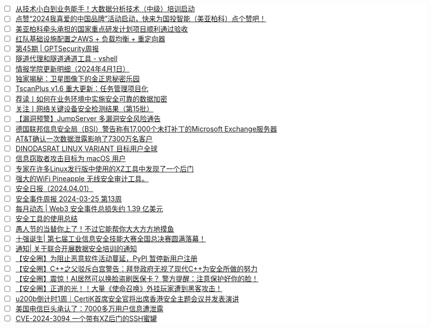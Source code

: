   - [ ] [从技术小白到业务能手！大数据分析技术（中级）培训启动](https://mp.weixin.qq.com/s?__biz=MjM5NTU4NjgzMg==&mid=2651409515&idx=3&sn=36a48d3c15417d59b73066791310c32d)
  - [ ] [点赞“2024我喜爱的中国品牌”活动启动，快来为国投智能（美亚柏科）点个赞吧！](https://mp.weixin.qq.com/s?__biz=MjM5NTU4NjgzMg==&mid=2651409515&idx=2&sn=174dfbe5137e37183cb906d282f4a4b5)
  - [ ] [美亚柏科牵头承担的国家重点研发计划项目顺利通过验收](https://mp.weixin.qq.com/s?__biz=MjM5NTU4NjgzMg==&mid=2651409515&idx=1&sn=546e6d280c8389f9de81acc25e5ce889)
  - [ ] [红队基础设施配置之AWS + 负载均衡 + 重定向器](https://mp.weixin.qq.com/s?__biz=Mzg5MDg3OTc0OA==&mid=2247486578&idx=1&sn=25a1c7093daf977197b49a7e227f2836)
  - [ ] [第45期 | GPTSecurity周报](https://mp.weixin.qq.com/s?__biz=MzkzNDUxOTk2Mw==&mid=2247493641&idx=1&sn=ef50387b59a5a64989c33049775a022e)
  - [ ] [隧道代理和隧道通道工具 - vshell](https://mp.weixin.qq.com/s?__biz=MzIzNTE0Mzc0OA==&mid=2247485681&idx=1&sn=d31932084903eeca7ba51cdb41cef894)
  - [ ] [情报学院更新明细（2024年4月1日）](https://mp.weixin.qq.com/s?__biz=MzA3Mjc1MTkwOA==&mid=2650547576&idx=2&sn=68bafef13fcd6d48453656906c00dac2)
  - [ ] [独家揭秘：卫星图像下的金正恩秘密乐园](https://mp.weixin.qq.com/s?__biz=MzA3Mjc1MTkwOA==&mid=2650547576&idx=1&sn=0b745406c0d9d889334385c7380bb83d)
  - [ ] [TscanPlus v1.6 重大更新：任务管理项目化](https://mp.weixin.qq.com/s?__biz=MzAxNzkyOTgxMw==&mid=2247492457&idx=1&sn=6ee7301c7f268481ae110a85869beb57)
  - [ ] [荐读丨如何在业务环境中实施安全可靠的数据加密](https://mp.weixin.qq.com/s?__biz=MzI2MDk2NDA0OA==&mid=2247526847&idx=2&sn=9b6c43d388d5d5ef766f70f2d5db37d7)
  - [ ] [关注丨网络关键设备安全检测结果（第15批）](https://mp.weixin.qq.com/s?__biz=MzI2MDk2NDA0OA==&mid=2247526847&idx=1&sn=ac696aeee0da20ff2ae3c4e49b9c12b4)
  - [ ] [【漏洞预警】JumpServer 多漏洞安全风险通告](https://mp.weixin.qq.com/s?__biz=MzkxNTEzMTA0Mw==&mid=2247495018&idx=1&sn=9cb79ea7183c80a36b5f9792911c2baf)
  - [ ] [德国联邦信息安全局（BSI）警告称有17,000个未打补丁的Microsoft Exchange服务器](https://mp.weixin.qq.com/s?__biz=Mzg3OTc0NDcyNQ==&mid=2247491155&idx=5&sn=13cbe2c6aa64abb9dd16c014087677ac)
  - [ ] [AT&T确认一次数据泄露影响了7300万名客户](https://mp.weixin.qq.com/s?__biz=Mzg3OTc0NDcyNQ==&mid=2247491155&idx=4&sn=5ea327ca6da5cf67586b5db6ed921180)
  - [ ] [DINODASRAT LINUX VARIANT 目标用户全球](https://mp.weixin.qq.com/s?__biz=Mzg3OTc0NDcyNQ==&mid=2247491155&idx=3&sn=88dbc5ae7fe5fdcdfb3c6cdd16f393a1)
  - [ ] [信息窃取者攻击目标为 macOS 用户](https://mp.weixin.qq.com/s?__biz=Mzg3OTc0NDcyNQ==&mid=2247491155&idx=2&sn=e0f46f6ab6ba78f665688f1f40f6ccf8)
  - [ ] [专家在许多Linux发行版中使用的XZ工具中发现了一个后门](https://mp.weixin.qq.com/s?__biz=Mzg3OTc0NDcyNQ==&mid=2247491155&idx=1&sn=5e2f6dfe28436e94a39b97c62e4f63ca)
  - [ ] [强大的WiFi Pineapple 无线安全审计工具。](https://mp.weixin.qq.com/s?__biz=MzI1MzQwNjEzNA==&mid=2247483985&idx=1&sn=8e640677503fc025e1fe4bed06258cad)
  - [ ] [安全日报（2024.04.01）](https://mp.weixin.qq.com/s?__biz=MzU5MjEzOTM3NA==&mid=2247506251&idx=2&sn=55bcdcdca0abc57e4425d1c448c75281)
  - [ ] [安全事件周报 2024-03-25 第13周](https://mp.weixin.qq.com/s?__biz=MzU5MjEzOTM3NA==&mid=2247506251&idx=1&sn=7fd68bddb553b854a45cfd3f73426c9e)
  - [ ] [每月动态 | Web3 安全事件总损失约 1.39 亿美元](https://mp.weixin.qq.com/s?__biz=MzU4ODQ3NTM2OA==&mid=2247499600&idx=1&sn=96049ad780884b3ab7a2950f0b391dbe)
  - [ ] [安全工具的使用总结](https://mp.weixin.qq.com/s?__biz=Mzg4MTg0MjQ5OA==&mid=2247484661&idx=1&sn=250d5278ac623e460f86481af05d8676)
  - [ ] [愚人节的当替你上了！不过它能帮你大大方方地摸鱼](https://mp.weixin.qq.com/s?__biz=MzI2MjcwMTgwOQ==&mid=2247490631&idx=1&sn=08c7b4147c5e6507a3ea955b64deeca8)
  - [ ] [十强诞生| 第七届工业信息安全技能大赛全国总决赛圆满落幕！](https://mp.weixin.qq.com/s?__biz=MzUyMzA1MTM2NA==&mid=2247496055&idx=2&sn=60d1795a8cb9531db44bffa82ff46187)
  - [ ] [通知| 关于联合开展数据安全培训的通知](https://mp.weixin.qq.com/s?__biz=MzUyMzA1MTM2NA==&mid=2247496055&idx=1&sn=b583724c4da107f8ef6426b8e9f4b023)
  - [ ] [【安全圈】为阻止恶意软件活动蔓延，PyPI 暂停新用户注册](https://mp.weixin.qq.com/s?__biz=MzIzMzE4NDU1OQ==&mid=2652057114&idx=4&sn=6b850d3aca6e362ab52d221b65b6aea3)
  - [ ] [【安全圈】C++之父驳斥白宫警告：拜登政府无视了现代C++为安全所做的努力](https://mp.weixin.qq.com/s?__biz=MzIzMzE4NDU1OQ==&mid=2652057114&idx=3&sn=7a635489298670e9ab764d2085345006)
  - [ ] [【安全圈】震惊！AI居然可以换脸盗刷医保卡？ 警方提醒：注意保护好你的脸！](https://mp.weixin.qq.com/s?__biz=MzIzMzE4NDU1OQ==&mid=2652057114&idx=1&sn=287b3e37268f372b0832bdf1a750293e)
  - [ ] [【安全圈】正道的光！！大量《使命召唤》外挂玩家遭到黑客攻击！](https://mp.weixin.qq.com/s?__biz=MzIzMzE4NDU1OQ==&mid=2652057114&idx=2&sn=edd4b90af4d6cbf1aa3a977c89bcd546)
  - [ ] [u200b倒计时1周｜CertiK首席安全官将出席香港安全主题会议并发表演讲](https://mp.weixin.qq.com/s?__biz=MzU5OTg4MTIxMw==&mid=2247502596&idx=1&sn=5f3b5c8e5fd6f50786c89c08e9072511)
  - [ ] [美国电信巨头承认了：7000多万用户信息遭泄露](https://mp.weixin.qq.com/s?__biz=MzU2MTQwMzMxNA==&mid=2247537935&idx=1&sn=d721187ae55b9b45b8ffefcd25d6ac21)
  - [ ] [CVE-2024-3094 一个带有XZ后门的SSH蜜罐](https://mp.weixin.qq.com/s?__biz=MzAxMjYyMzkwOA==&mid=2247505719&idx=3&sn=5d0fd35d8874bd4fd084291ba94d1fc3)